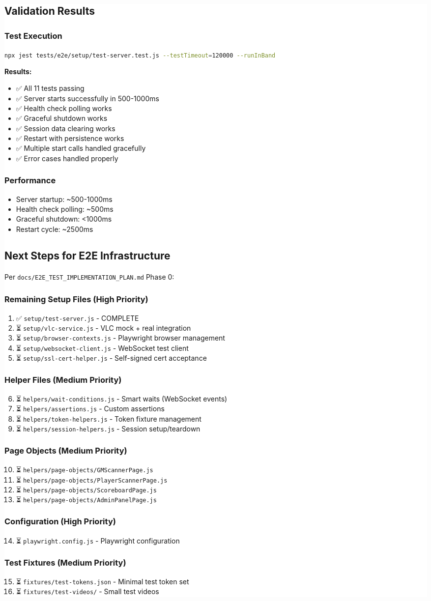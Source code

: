 ## Validation Results

### Test Execution
```bash
npx jest tests/e2e/setup/test-server.test.js --testTimeout=120000 --runInBand
```

**Results:**
- ✅ All 11 tests passing
- ✅ Server starts successfully in 500-1000ms
- ✅ Health check polling works
- ✅ Graceful shutdown works
- ✅ Session data clearing works
- ✅ Restart with persistence works
- ✅ Multiple start calls handled gracefully
- ✅ Error cases handled properly

### Performance
- Server startup: ~500-1000ms
- Health check polling: ~500ms
- Graceful shutdown: <1000ms
- Restart cycle: ~2500ms

## Next Steps for E2E Infrastructure

Per `docs/E2E_TEST_IMPLEMENTATION_PLAN.md` Phase 0:

### Remaining Setup Files (High Priority)
1. ✅ `setup/test-server.js` - COMPLETE
2. ⏳ `setup/vlc-service.js` - VLC mock + real integration
3. ⏳ `setup/browser-contexts.js` - Playwright browser management
4. ⏳ `setup/websocket-client.js` - WebSocket test client
5. ⏳ `setup/ssl-cert-helper.js` - Self-signed cert acceptance

### Helper Files (Medium Priority)
6. ⏳ `helpers/wait-conditions.js` - Smart waits (WebSocket events)
7. ⏳ `helpers/assertions.js` - Custom assertions
8. ⏳ `helpers/token-helpers.js` - Token fixture management
9. ⏳ `helpers/session-helpers.js` - Session setup/teardown

### Page Objects (Medium Priority)
10. ⏳ `helpers/page-objects/GMScannerPage.js`
11. ⏳ `helpers/page-objects/PlayerScannerPage.js`
12. ⏳ `helpers/page-objects/ScoreboardPage.js`
13. ⏳ `helpers/page-objects/AdminPanelPage.js`

### Configuration (High Priority)
14. ⏳ `playwright.config.js` - Playwright configuration

### Test Fixtures (Medium Priority)
15. ⏳ `fixtures/test-tokens.json` - Minimal test token set
16. ⏳ `fixtures/test-videos/` - Small test videos
